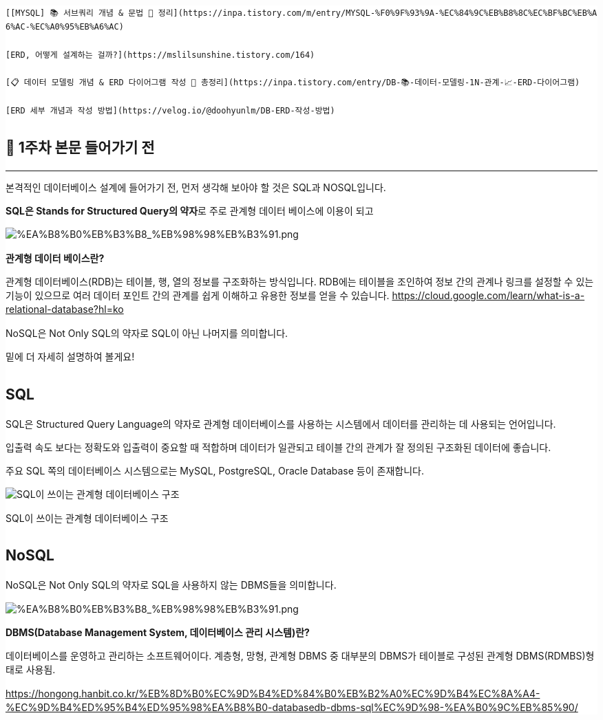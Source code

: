     [[MYSQL] 📚 서브쿼리 개념 & 문법 💯 정리](https://inpa.tistory.com/m/entry/MYSQL-%F0%9F%93%9A-%EC%84%9C%EB%B8%8C%EC%BF%BC%EB%A6%AC-%EC%A0%95%EB%A6%AC)
    
    [ERD, 어떻게 설계하는 걸까?](https://mslilsunshine.tistory.com/164)
    
    [📋 데이터 모델링 개념 & ERD 다이어그램 작성 💯 총정리](https://inpa.tistory.com/entry/DB-📚-데이터-모델링-1N-관계-📈-ERD-다이어그램)
    
    [ERD 세부 개념과 작성 방법](https://velog.io/@doohyunlm/DB-ERD-작성-방법)
    

## 📑 1주차 본문 들어가기 전

---

본격적인 데이터베이스 설계에 들어가기 전, 먼저 생각해 보아야 할 것은 SQL과 NOSQL입니다.

**SQL은 Stands for Structured Query의 약자**로 주로 관계형 데이터 베이스에 이용이 되고

<aside>
<img src="%EA%B8%B0%EB%B3%B8_%EB%98%98%EB%B3%91.png" alt="%EA%B8%B0%EB%B3%B8_%EB%98%98%EB%B3%91.png" width="40px" />

**관계형 데이터 베이스란?**

관계형 데이터베이스(RDB)는 테이블, 행, 열의 정보를 구조화하는 방식입니다. RDB에는 테이블을 조인하여 정보 간의 관계나 링크를 설정할 수 있는 기능이 있으므로 여러 데이터 포인트 간의 관계를 쉽게 이해하고 유용한 정보를 얻을 수 있습니다. 
https://cloud.google.com/learn/what-is-a-relational-database?hl=ko

</aside>

NoSQL은 Not Only SQL의 약자로 SQL이 아닌 나머지를 의미합니다. 

밑에 더 자세히 설명하여 볼게요!

## SQL

SQL은 Structured Query Language의 약자로 관계형 데이터베이스를 사용하는 시스템에서 데이터를 관리하는 데 사용되는 언어입니다. 

입출력 속도 보다는 정확도와 입출력이 중요할 때 적합하며 데이터가 일관되고 테이블 간의 관계가 잘 정의된 구조화된 데이터에 좋습니다. 

주요 SQL 쪽의 데이터베이스 시스템으로는 MySQL, PostgreSQL, Oracle Database 등이 존재합니다.

![SQL이 쓰이는 관계형 데이터베이스 구조](image.png)

SQL이 쓰이는 관계형 데이터베이스 구조

## NoSQL

NoSQL은 Not Only SQL의 약자로 SQL을 사용하지 않는 DBMS들을 의미합니다. 

<aside>
<img src="%EA%B8%B0%EB%B3%B8_%EB%98%98%EB%B3%91.png" alt="%EA%B8%B0%EB%B3%B8_%EB%98%98%EB%B3%91.png" width="40px" />

**DBMS(Database Management System, 데이터베이스 관리 시스템)란?** 

데이터베이스를 운영하고 관리하는 소프트웨어이다. 계층형, 망형, 관계형 DBMS 중 대부분의 DBMS가 테이블로 구성된 관계형 DBMS(RDMBS)형태로 사용됨.

https://hongong.hanbit.co.kr/%EB%8D%B0%EC%9D%B4%ED%84%B0%EB%B2%A0%EC%9D%B4%EC%8A%A4-%EC%9D%B4%ED%95%B4%ED%95%98%EA%B8%B0-databasedb-dbms-sql%EC%9D%98-%EA%B0%9C%EB%85%90/

